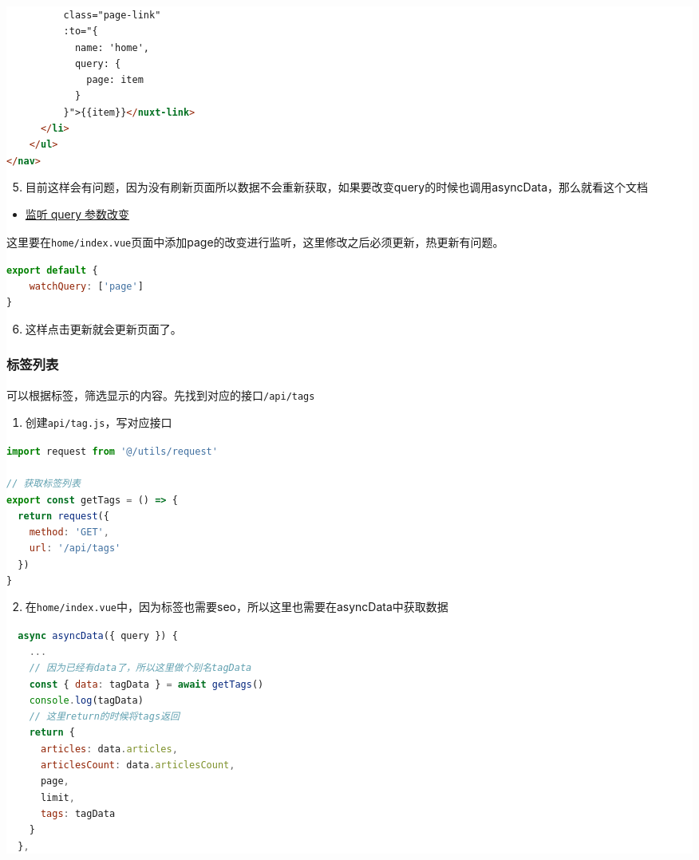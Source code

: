 ```html
          class="page-link"
          :to="{
            name: 'home',
            query: {
              page: item
            }
          }">{{item}}</nuxt-link>
      </li>
    </ul>
</nav>
```

5. 目前这样会有问题，因为没有刷新页面所以数据不会重新获取，如果要改变query的时候也调用asyncData，那么就看这个文档

- [监听 query 参数改变](https://www.nuxtjs.cn/guide/async-data#%E7%9B%91%E5%90%AC-query-%E5%8F%82%E6%95%B0%E6%94%B9%E5%8F%98)

这里要在`home/index.vue`页面中添加page的改变进行监听，这里修改之后必须更新，热更新有问题。

```js
export default { 
    watchQuery: ['page']
}
```

6. 这样点击更新就会更新页面了。

### 标签列表

可以根据标签，筛选显示的内容。先找到对应的接口`/api/tags`

1. 创建`api/tag.js`，写对应接口

```js
import request from '@/utils/request'

// 获取标签列表
export const getTags = () => {
  return request({
    method: 'GET',
    url: '/api/tags'
  })
}
```

2. 在`home/index.vue`中，因为标签也需要seo，所以这里也需要在asyncData中获取数据

```js
  async asyncData({ query }) {
    ...
    // 因为已经有data了，所以这里做个别名tagData
    const { data: tagData } = await getTags()
    console.log(tagData)
    // 这里return的时候将tags返回
    return {
      articles: data.articles,
      articlesCount: data.articlesCount,
      page,
      limit,
      tags: tagData
    }
  },
```
